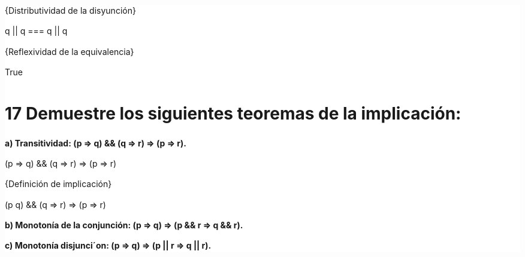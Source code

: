 {Distributividad de la disyunción}

q || q === q || q

{Reflexividad de la equivalencia}

True


# 17 Demuestre los siguientes teoremas de la implicación:

**a) Transitividad: (p => q) && (q => r) => (p => r).**

(p => q) && (q => r) => (p => r)

{Definición de implicación}

(p  q) && (q => r) => (p => r)


**b) Monotonía de la conjunción: (p => q) => (p && r => q && r).**

**c) Monotonía disjunci´on: (p => q) => (p || r => q || r).**
